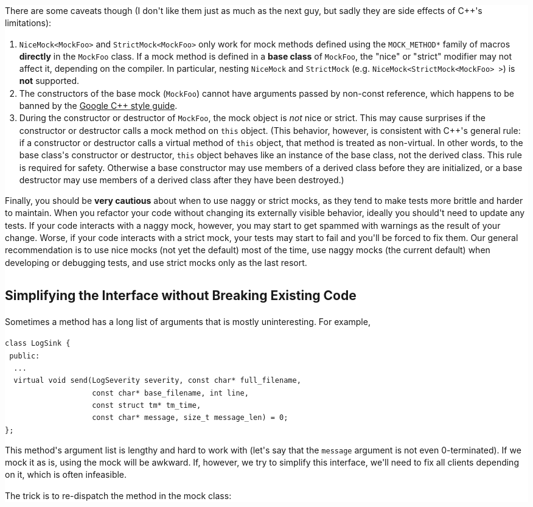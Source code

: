 There are some caveats though (I don't like them just as much as the
next guy, but sadly they are side effects of C++'s limitations):

  1. `NiceMock<MockFoo>` and `StrictMock<MockFoo>` only work for mock methods defined using the `MOCK_METHOD*` family of macros **directly** in the `MockFoo` class. If a mock method is defined in a **base class** of `MockFoo`, the "nice" or "strict" modifier may not affect it, depending on the compiler. In particular, nesting `NiceMock` and `StrictMock` (e.g. `NiceMock<StrictMock<MockFoo> >`) is **not** supported.
  1. The constructors of the base mock (`MockFoo`) cannot have arguments passed by non-const reference, which happens to be banned by the [Google C++ style guide](http://google-styleguide.googlecode.com/svn/trunk/cppguide.xml).
  1. During the constructor or destructor of `MockFoo`, the mock object is _not_ nice or strict.  This may cause surprises if the constructor or destructor calls a mock method on `this` object. (This behavior, however, is consistent with C++'s general rule: if a constructor or destructor calls a virtual method of `this` object, that method is treated as non-virtual.  In other words, to the base class's constructor or destructor, `this` object behaves like an instance of the base class, not the derived class.  This rule is required for safety.  Otherwise a base constructor may use members of a derived class before they are initialized, or a base destructor may use members of a derived class after they have been destroyed.)

Finally, you should be **very cautious** about when to use naggy or strict mocks, as they tend to make tests more brittle and harder to maintain. When you refactor your code without changing its externally visible behavior, ideally you should't need to update any tests. If your code interacts with a naggy mock, however, you may start to get spammed with warnings as the result of your change. Worse, if your code interacts with a strict mock, your tests may start to fail and you'll be forced to fix them. Our general recommendation is to use nice mocks (not yet the default) most of the time, use naggy mocks (the current default) when developing or debugging tests, and use strict mocks only as the last resort.

## Simplifying the Interface without Breaking Existing Code ##

Sometimes a method has a long list of arguments that is mostly
uninteresting. For example,

```
class LogSink {
 public:
  ...
  virtual void send(LogSeverity severity, const char* full_filename,
                    const char* base_filename, int line,
                    const struct tm* tm_time,
                    const char* message, size_t message_len) = 0;
};
```

This method's argument list is lengthy and hard to work with (let's
say that the `message` argument is not even 0-terminated). If we mock
it as is, using the mock will be awkward. If, however, we try to
simplify this interface, we'll need to fix all clients depending on
it, which is often infeasible.

The trick is to re-dispatch the method in the mock class:
